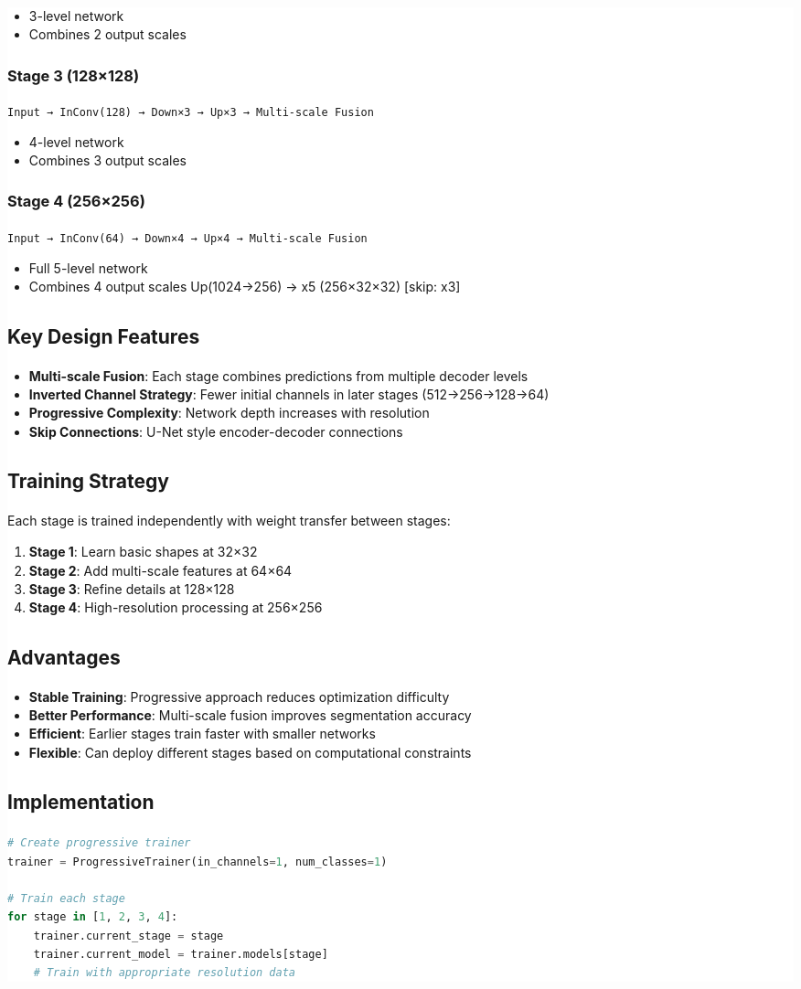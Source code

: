 - 3-level network
- Combines 2 output scales

### Stage 3 (128×128)

```
Input → InConv(128) → Down×3 → Up×3 → Multi-scale Fusion
```

- 4-level network
- Combines 3 output scales

### Stage 4 (256×256)

```
Input → InConv(64) → Down×4 → Up×4 → Multi-scale Fusion
```

- Full 5-level network
- Combines 4 output scales
  Up(1024→256) → x5 (256×32×32) [skip: x3]

## Key Design Features

- **Multi-scale Fusion**: Each stage combines predictions from multiple decoder levels
- **Inverted Channel Strategy**: Fewer initial channels in later stages (512→256→128→64)
- **Progressive Complexity**: Network depth increases with resolution
- **Skip Connections**: U-Net style encoder-decoder connections

## Training Strategy

Each stage is trained independently with weight transfer between stages:

1. **Stage 1**: Learn basic shapes at 32×32
2. **Stage 2**: Add multi-scale features at 64×64
3. **Stage 3**: Refine details at 128×128
4. **Stage 4**: High-resolution processing at 256×256

## Advantages

- **Stable Training**: Progressive approach reduces optimization difficulty
- **Better Performance**: Multi-scale fusion improves segmentation accuracy
- **Efficient**: Earlier stages train faster with smaller networks
- **Flexible**: Can deploy different stages based on computational constraints

## Implementation

```python
# Create progressive trainer
trainer = ProgressiveTrainer(in_channels=1, num_classes=1)

# Train each stage
for stage in [1, 2, 3, 4]:
    trainer.current_stage = stage
    trainer.current_model = trainer.models[stage]
    # Train with appropriate resolution data
```

